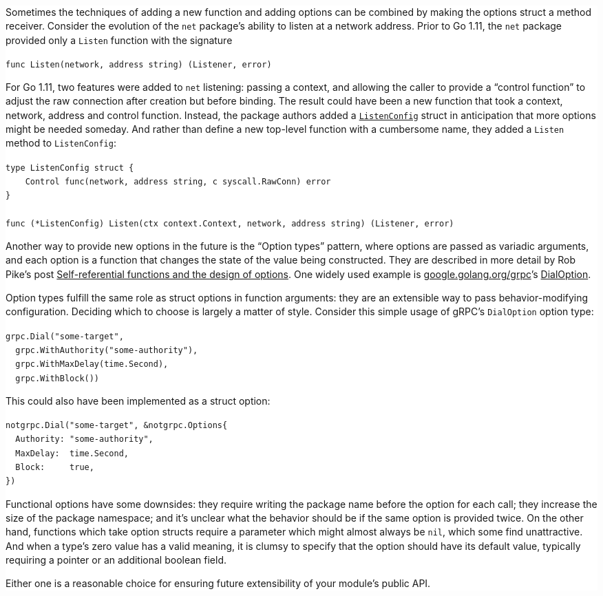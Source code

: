 Sometimes the techniques of adding a new function and adding options can be combined by making the options struct a method receiver. Consider the evolution of the `net` package’s ability to listen at a network address. Prior to Go 1.11, the `net` package provided only a `Listen` function with the signature
    
    
    func Listen(network, address string) (Listener, error)
    

For Go 1.11, two features were added to `net` listening: passing a context, and allowing the caller to provide a “control function” to adjust the raw connection after creation but before binding. The result could have been a new function that took a context, network, address and control function. Instead, the package authors added a [`ListenConfig`](https://pkg.go.dev/net@go1.11?tab=doc#ListenConfig) struct in anticipation that more options might be needed someday. And rather than define a new top-level function with a cumbersome name, they added a `Listen` method to `ListenConfig`:
    
    
    type ListenConfig struct {
        Control func(network, address string, c syscall.RawConn) error
    }
    
    func (*ListenConfig) Listen(ctx context.Context, network, address string) (Listener, error)
    

Another way to provide new options in the future is the “Option types” pattern, where options are passed as variadic arguments, and each option is a function that changes the state of the value being constructed. They are described in more detail by Rob Pike’s post [Self-referential functions and the design of options](https://commandcenter.blogspot.com/2014/01/self-referential-functions-and-design.html). One widely used example is [google.golang.org/grpc](https://pkg.go.dev/google.golang.org/grpc?tab=doc)’s [DialOption](https://pkg.go.dev/google.golang.org/grpc?tab=doc#DialOption).

Option types fulfill the same role as struct options in function arguments: they are an extensible way to pass behavior-modifying configuration. Deciding which to choose is largely a matter of style. Consider this simple usage of gRPC’s `DialOption` option type:
    
    
    grpc.Dial("some-target",
      grpc.WithAuthority("some-authority"),
      grpc.WithMaxDelay(time.Second),
      grpc.WithBlock())
    

This could also have been implemented as a struct option:
    
    
    notgrpc.Dial("some-target", &notgrpc.Options{
      Authority: "some-authority",
      MaxDelay:  time.Second,
      Block:     true,
    })
    

Functional options have some downsides: they require writing the package name before the option for each call; they increase the size of the package namespace; and it’s unclear what the behavior should be if the same option is provided twice. On the other hand, functions which take option structs require a parameter which might almost always be `nil`, which some find unattractive. And when a type’s zero value has a valid meaning, it is clumsy to specify that the option should have its default value, typically requiring a pointer or an additional boolean field.

Either one is a reasonable choice for ensuring future extensibility of your module’s public API.
